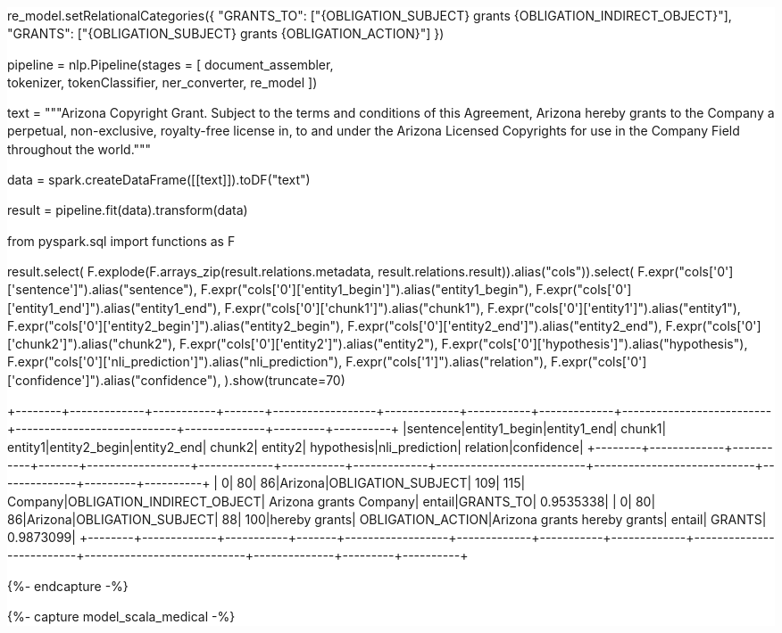 re_model.setRelationalCategories({
    "GRANTS_TO": ["{OBLIGATION_SUBJECT} grants {OBLIGATION_INDIRECT_OBJECT}"],
    "GRANTS": ["{OBLIGATION_SUBJECT} grants {OBLIGATION_ACTION}"]
})

pipeline = nlp.Pipeline(stages = [
                document_assembler,  
                tokenizer,
                tokenClassifier, 
                ner_converter,
                re_model
               ])

text = """Arizona Copyright Grant. Subject to the terms and conditions of this Agreement, Arizona hereby grants to the Company a perpetual, non-exclusive, royalty-free license in, to and under the Arizona Licensed Copyrights for use in the Company Field throughout the world."""

data = spark.createDataFrame([[text]]).toDF("text")

result = pipeline.fit(data).transform(data)

from pyspark.sql import functions as F

result.select(
    F.explode(F.arrays_zip(result.relations.metadata, result.relations.result)).alias("cols")).select(
    F.expr("cols['0']['sentence']").alias("sentence"),
    F.expr("cols['0']['entity1_begin']").alias("entity1_begin"),
    F.expr("cols['0']['entity1_end']").alias("entity1_end"),
    F.expr("cols['0']['chunk1']").alias("chunk1"),
    F.expr("cols['0']['entity1']").alias("entity1"),
    F.expr("cols['0']['entity2_begin']").alias("entity2_begin"),
    F.expr("cols['0']['entity2_end']").alias("entity2_end"),
    F.expr("cols['0']['chunk2']").alias("chunk2"),
    F.expr("cols['0']['entity2']").alias("entity2"),
    F.expr("cols['0']['hypothesis']").alias("hypothesis"),
    F.expr("cols['0']['nli_prediction']").alias("nli_prediction"),
    F.expr("cols['1']").alias("relation"),
    F.expr("cols['0']['confidence']").alias("confidence"),
).show(truncate=70)

+--------+-------------+-----------+-------+------------------+-------------+-----------+-------------+--------------------------+----------------------------+--------------+---------+----------+
|sentence|entity1_begin|entity1_end| chunk1|           entity1|entity2_begin|entity2_end|       chunk2|                   entity2|                  hypothesis|nli_prediction| relation|confidence|
+--------+-------------+-----------+-------+------------------+-------------+-----------+-------------+--------------------------+----------------------------+--------------+---------+----------+
|       0|           80|         86|Arizona|OBLIGATION_SUBJECT|          109|        115|      Company|OBLIGATION_INDIRECT_OBJECT|      Arizona grants Company|        entail|GRANTS_TO| 0.9535338|
|       0|           80|         86|Arizona|OBLIGATION_SUBJECT|           88|        100|hereby grants|         OBLIGATION_ACTION|Arizona grants hereby grants|        entail|   GRANTS| 0.9873099|
+--------+-------------+-----------+-------+------------------+-------------+-----------+-------------+--------------------------+----------------------------+--------------+---------+----------+

{%- endcapture -%}

{%- capture model_scala_medical -%}
